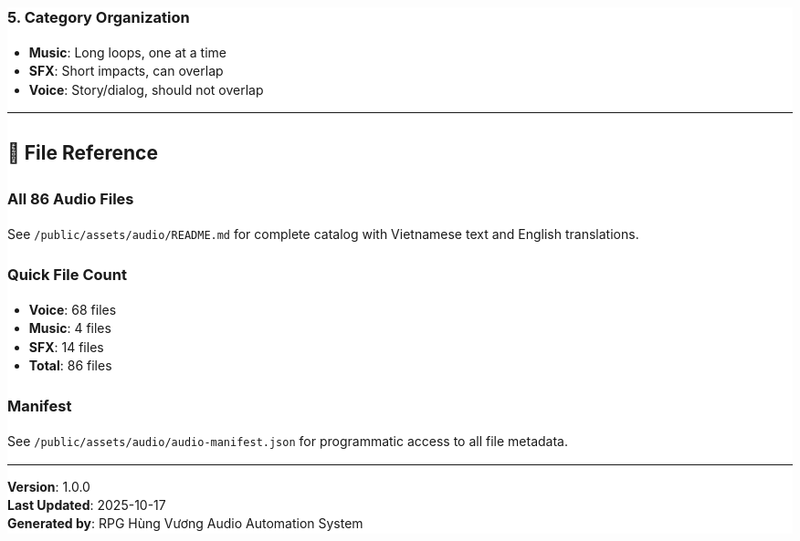 ### 5. Category Organization
- **Music**: Long loops, one at a time
- **SFX**: Short impacts, can overlap
- **Voice**: Story/dialog, should not overlap

---

## 📝 File Reference

### All 86 Audio Files

See `/public/assets/audio/README.md` for complete catalog with Vietnamese text and English translations.

### Quick File Count
- **Voice**: 68 files
- **Music**: 4 files  
- **SFX**: 14 files
- **Total**: 86 files

### Manifest
See `/public/assets/audio/audio-manifest.json` for programmatic access to all file metadata.

---

**Version**: 1.0.0  
**Last Updated**: 2025-10-17  
**Generated by**: RPG Hùng Vương Audio Automation System
